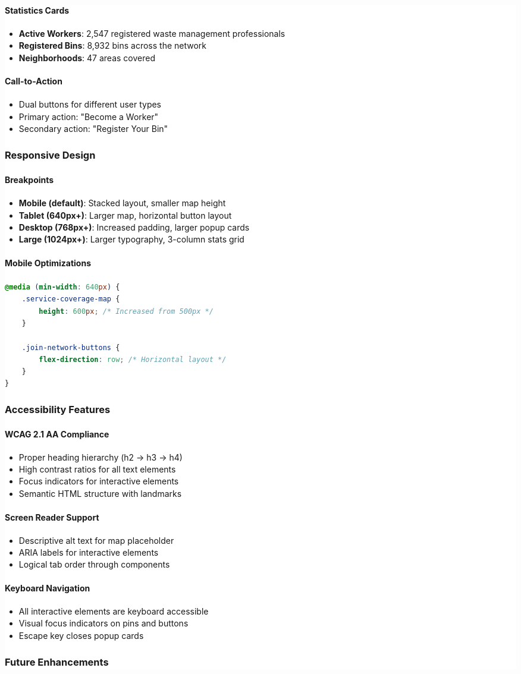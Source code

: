#### Statistics Cards
- **Active Workers**: 2,547 registered waste management professionals
- **Registered Bins**: 8,932 bins across the network
- **Neighborhoods**: 47 areas covered

#### Call-to-Action
- Dual buttons for different user types
- Primary action: "Become a Worker"
- Secondary action: "Register Your Bin"

### Responsive Design

#### Breakpoints
- **Mobile (default)**: Stacked layout, smaller map height
- **Tablet (640px+)**: Larger map, horizontal button layout
- **Desktop (768px+)**: Increased padding, larger popup cards
- **Large (1024px+)**: Larger typography, 3-column stats grid

#### Mobile Optimizations
```css
@media (min-width: 640px) {
    .service-coverage-map {
        height: 600px; /* Increased from 500px */
    }

    .join-network-buttons {
        flex-direction: row; /* Horizontal layout */
    }
}
```

### Accessibility Features

#### WCAG 2.1 AA Compliance
- Proper heading hierarchy (h2 → h3 → h4)
- High contrast ratios for all text elements
- Focus indicators for interactive elements
- Semantic HTML structure with landmarks

#### Screen Reader Support
- Descriptive alt text for map placeholder
- ARIA labels for interactive elements
- Logical tab order through components

#### Keyboard Navigation
- All interactive elements are keyboard accessible
- Visual focus indicators on pins and buttons
- Escape key closes popup cards

### Future Enhancements
